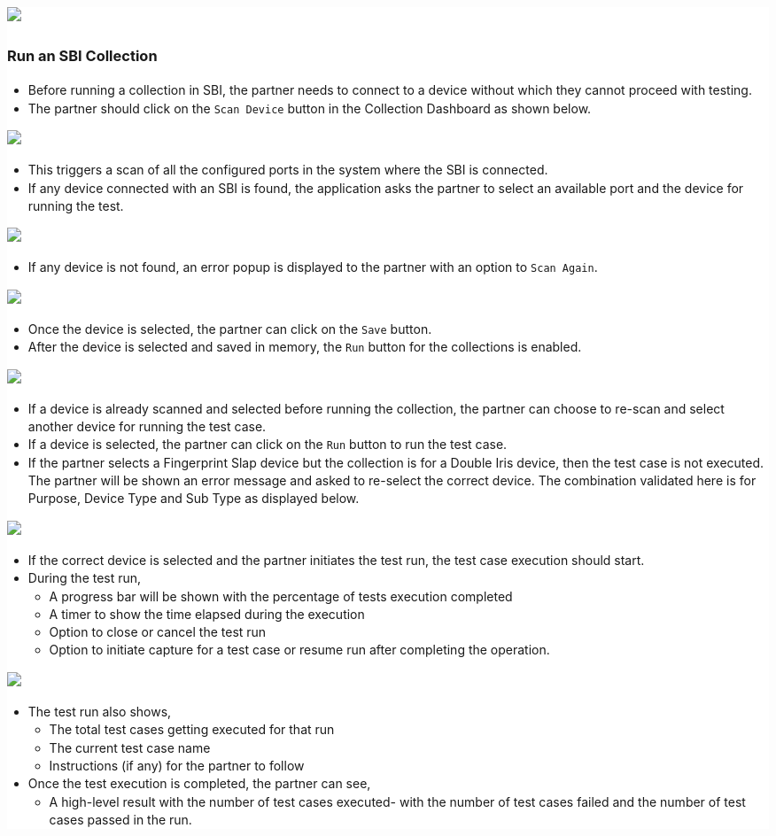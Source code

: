 ![](\_images/ctk-view-collection.png)

### Run an SBI Collection

* Before running a collection in SBI, the partner needs to connect to a device without which they cannot proceed with testing.
* The partner should click on the `Scan Device` button in the Collection Dashboard as shown below.

![](\_images/ctk-scan-device.png)

* This triggers a scan of all the configured ports in the system where the SBI is connected.
* If any device connected with an SBI is found, the application asks the partner to select an available port and the device for running the test.

![](\_images/ctk-scan-device-selection.png)

* If any device is not found, an error popup is displayed to the partner with an option to `Scan Again`.

![](\_images/ctk-scan-failed.png)

* Once the device is selected, the partner can click on the `Save` button.
* After the device is selected and saved in memory, the `Run` button for the collections is enabled.

![](\_images/ctk-run-button.png)

* If a device is already scanned and selected before running the collection, the partner can choose to re-scan and select another device for running the test case.
* If a device is selected, the partner can click on the `Run` button to run the test case.
* If the partner selects a Fingerprint Slap device but the collection is for a Double Iris device, then the test case is not executed. The partner will be shown an error message and asked to re-select the correct device. The combination validated here is for Purpose, Device Type and Sub Type as displayed below.

![](\_images/ctk-combination-validation.png)

* If the correct device is selected and the partner initiates the test run, the test case execution should start.
* During the test run,
  * A progress bar will be shown with the percentage of tests execution completed
  * A timer to show the time elapsed during the execution
  * Option to close or cancel the test run
  * Option to initiate capture for a test case or resume run after completing the operation.

![](\_images/ctk-test-run.png)

* The test run also shows,
  * The total test cases getting executed for that run
  * The current test case name
  * Instructions (if any) for the partner to follow
* Once the test execution is completed, the partner can see,
  * A high-level result with the number of test cases executed- with the number of test cases failed and the number of test cases passed in the run.
